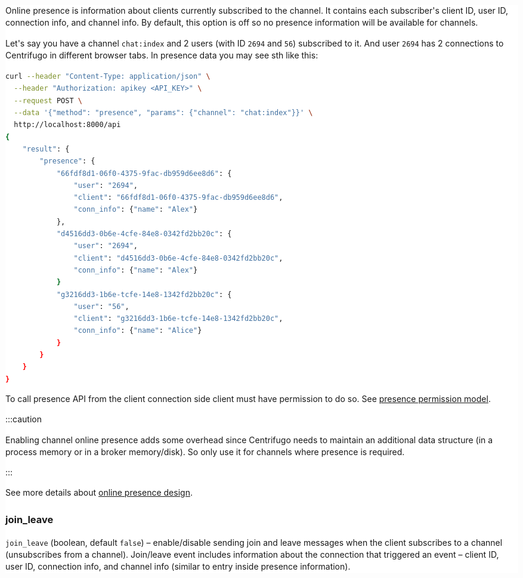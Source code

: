 Online presence is information about clients currently subscribed to the channel. It contains each subscriber's client ID, user ID, connection info, and channel info. By default, this option is off so no presence information will be available for channels.

Let's say you have a channel `chat:index` and 2 users (with ID `2694` and `56`) subscribed to it. And user `2694` has 2 connections to Centrifugo in different browser tabs. In presence data you may see sth like this:

```bash
curl --header "Content-Type: application/json" \
  --header "Authorization: apikey <API_KEY>" \
  --request POST \
  --data '{"method": "presence", "params": {"channel": "chat:index"}}' \
  http://localhost:8000/api
{
    "result": {
        "presence": {
            "66fdf8d1-06f0-4375-9fac-db959d6ee8d6": {
                "user": "2694",
                "client": "66fdf8d1-06f0-4375-9fac-db959d6ee8d6",
                "conn_info": {"name": "Alex"}
            },
            "d4516dd3-0b6e-4cfe-84e8-0342fd2bb20c": {
                "user": "2694",
                "client": "d4516dd3-0b6e-4cfe-84e8-0342fd2bb20c",
                "conn_info": {"name": "Alex"}
            }
            "g3216dd3-1b6e-tcfe-14e8-1342fd2bb20c": {
                "user": "56",
                "client": "g3216dd3-1b6e-tcfe-14e8-1342fd2bb20c",
                "conn_info": {"name": "Alice"}
            }
        }
    }
}
```

To call presence API from the client connection side client must have permission to do so. See [presence permission model](./channel_permissions.md#presence-permission-model).

:::caution

Enabling channel online presence adds some overhead since Centrifugo needs to maintain an additional data structure (in a process memory or in a broker memory/disk). So only use it for channels where presence is required.

:::

See more details about [online presence design](../getting-started/design.md#online-presence-considerations).

### join_leave

`join_leave` (boolean, default `false`) – enable/disable sending join and leave messages when the client subscribes to a channel (unsubscribes from a channel). Join/leave event includes information about the connection that triggered an event – client ID, user ID, connection info, and channel info (similar to entry inside presence information).
